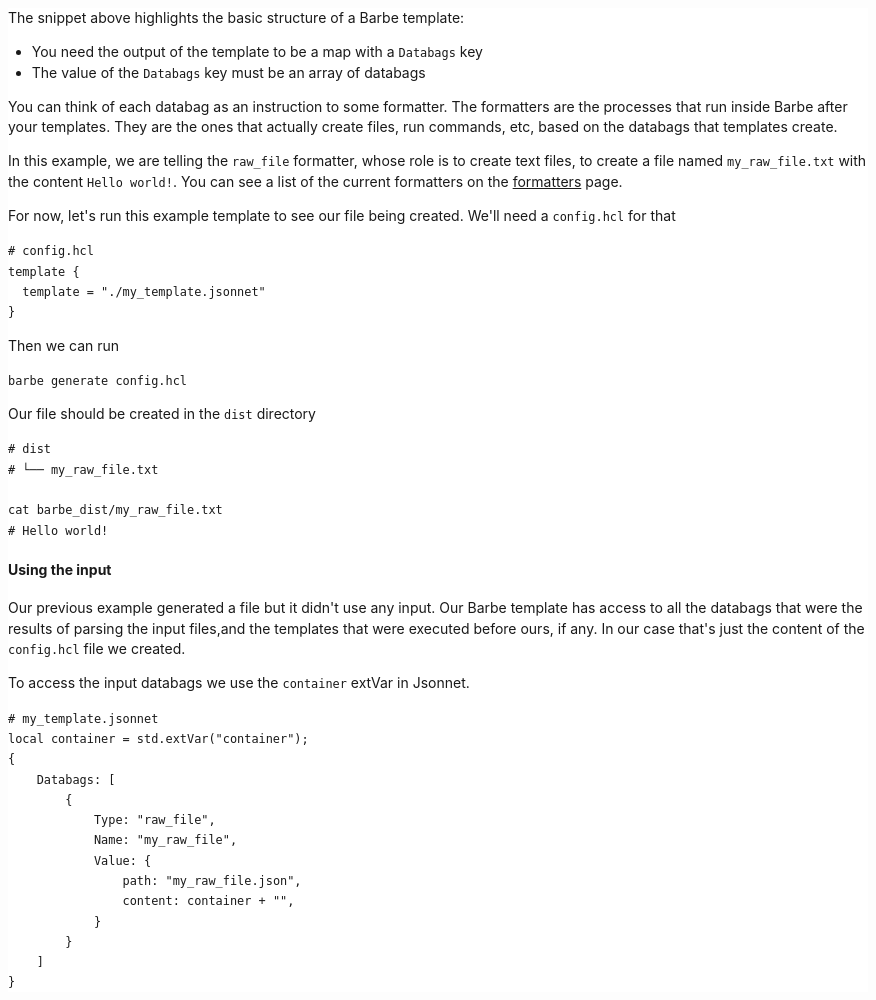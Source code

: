 The snippet above highlights the basic structure of a Barbe template:
- You need the output of the template to be a map with a `Databags` key
- The value of the `Databags` key must be an array of databags

You can think of each databag as an instruction to some formatter. 
The formatters are the processes that run inside Barbe after your templates. 
They are the ones that actually create files, run commands, etc, based on the databags that templates create.

In this example, we are telling the `raw_file` formatter, whose role is to create text files, to create a file named `my_raw_file.txt` with the content `Hello world!`. 
You can see a list of the current formatters on the [formatters](./formatters.md) page.

For now, let's run this example template to see our file being created. 
We'll need a `config.hcl` for that
```hcl
# config.hcl
template {
  template = "./my_template.jsonnet"
}
```

Then we can run
```bash
barbe generate config.hcl
```

Our file should be created in the `dist` directory
```
# dist
# └── my_raw_file.txt

cat barbe_dist/my_raw_file.txt
# Hello world!
```

#### Using the input

Our previous example generated a file but it didn't use any input. 
Our Barbe template has access to all the databags that were the results of parsing the input files,and the templates that were executed before ours, if any. 
In our case that's just the content of the `config.hcl` file we created.

To access the input databags we use the `container` extVar in Jsonnet.

```jsonnet
# my_template.jsonnet
local container = std.extVar("container");
{
    Databags: [
        {
            Type: "raw_file",
            Name: "my_raw_file",
            Value: {
                path: "my_raw_file.json",
                content: container + "",
            }
        }
    ]
}
```
